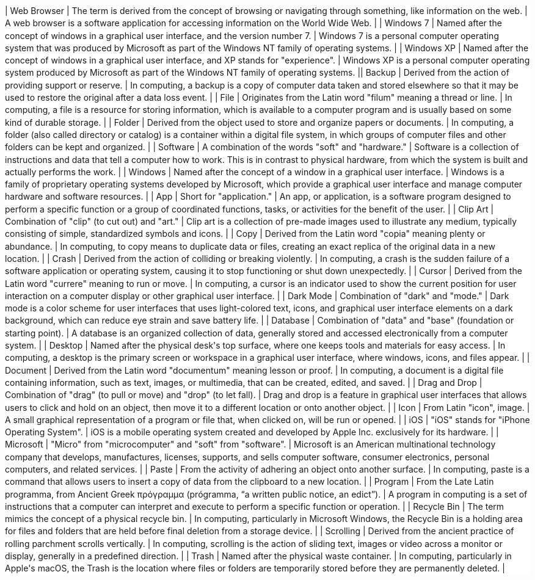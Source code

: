 | Web Browser | The term is derived from the concept of browsing or navigating through something, like information on the web. | A web browser is a software application for accessing information on the World Wide Web. |
| Windows 7 | Named after the concept of windows in a graphical user interface, and the version number 7. | Windows 7 is a personal computer operating system that was produced by Microsoft as part of the Windows NT family of operating systems. |
| Windows XP | Named after the concept of windows in a graphical user interface, and XP stands for "experience". | Windows XP is a personal computer operating system produced by Microsoft as part of the Windows NT family of operating systems. || Backup | Derived from the action of providing support or reserve. | In computing, a backup is a copy of computer data taken and stored elsewhere so that it may be used to restore the original after a data loss event. |
| File | Originates from the Latin word "filum" meaning a thread or line. | In computing, a file is a resource for storing information, which is available to a computer program and is usually based on some kind of durable storage. |
| Folder | Derived from the object used to store and organize papers or documents. | In computing, a folder (also called directory or catalog) is a container within a digital file system, in which groups of computer files and other folders can be kept and organized. |
| Software | A combination of the words "soft" and "hardware." | Software is a collection of instructions and data that tell a computer how to work. This is in contrast to physical hardware, from which the system is built and actually performs the work. |
| Windows | Named after the concept of a window in a graphical user interface. | Windows is a family of proprietary operating systems developed by Microsoft, which provide a graphical user interface and manage computer hardware and software resources. |
| App | Short for "application." | An app, or application, is a software program designed to perform a specific function or a group of coordinated functions, tasks, or activities for the benefit of the user. |
| Clip Art | Combination of "clip" (to cut out) and "art." | Clip art is a collection of pre-made images used to illustrate any medium, typically consisting of simple, standardized symbols and icons. |
| Copy | Derived from the Latin word "copia" meaning plenty or abundance. | In computing, to copy means to duplicate data or files, creating an exact replica of the original data in a new location. |
| Crash | Derived from the action of colliding or breaking violently. | In computing, a crash is the sudden failure of a software application or operating system, causing it to stop functioning or shut down unexpectedly. |
| Cursor | Derived from the Latin word "currere" meaning to run or move. | In computing, a cursor is an indicator used to show the current position for user interaction on a computer display or other graphical user interface. |
| Dark Mode | Combination of "dark" and "mode." | Dark mode is a color scheme for user interfaces that uses light-colored text, icons, and graphical user interface elements on a dark background, which can reduce eye strain and save battery life. |
| Database | Combination of "data" and "base" (foundation or starting point). | A database is an organized collection of data, generally stored and accessed electronically from a computer system. |
| Desktop | Named after the physical desk's top surface, where one keeps tools and materials for easy access. | In computing, a desktop is the primary screen or workspace in a graphical user interface, where windows, icons, and files appear. |
| Document | Derived from the Latin word "documentum" meaning lesson or proof. | In computing, a document is a digital file containing information, such as text, images, or multimedia, that can be created, edited, and saved. |
| Drag and Drop | Combination of "drag" (to pull or move) and "drop" (to let fall). | Drag and drop is a feature in graphical user interfaces that allows users to click and hold on an object, then move it to a different location or onto another object. |
| Icon | From Latin "icon", image. | A small graphical representation of a program or file that, when clicked on, will be run or opened. |
| iOS | "iOS" stands for "iPhone Operating System". | iOS is a mobile operating system created and developed by Apple Inc. exclusively for its hardware. |
| Microsoft | "Micro" from "microcomputer" and "soft" from "software". | Microsoft is an American multinational technology company that develops, manufactures, licenses, supports, and sells computer software, consumer electronics, personal computers, and related services. |
| Paste | From the activity of adhering an object onto another surface. | In computing, paste is a command that allows users to insert a copy of data from the clipboard to a new location. |
| Program | From the Late Latin programma, from Ancient Greek πρόγραμμα (prógramma, “a written public notice, an edict”). | A program in computing is a set of instructions that a computer can interpret and execute to perform a specific function or operation. |
| Recycle Bin | The term mimics the concept of a physical recycle bin. | In computing, particularly in Microsoft Windows, the Recycle Bin is a holding area for files and folders that are held before final deletion from a storage device. |
| Scrolling | Derived from the ancient practice of rolling parchment scrolls vertically. | In computing, scrolling is the action of sliding text, images or video across a monitor or display, generally in a predefined direction. |
| Trash | Named after the physical waste container. | In computing, particularly in Apple's macOS, the Trash is the location where files or folders are temporarily stored before they are permanently deleted. |
